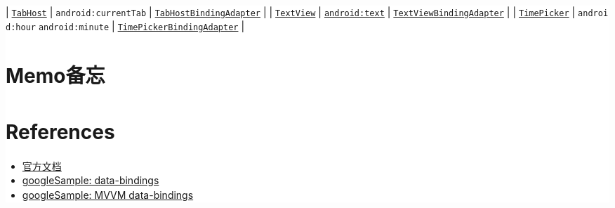 | [`TabHost`](https://developer.android.com/reference/android/widget/TabHost) | `android:currentTab`                                         | [`TabHostBindingAdapter`](https://android.googlesource.com/platform/frameworks/data-binding/+/3b920788e90bb0abe615a5d5c899915f0014444b/extensions/baseAdapters/src/main/java/androidx/databinding/adapters/TabHostBindingAdapter.java) |
| [`TextView`](https://developer.android.com/reference/android/widget/TextView) | [`android:text`](https://developer.android.com/reference/android/R.attr#text) | [`TextViewBindingAdapter`](https://android.googlesource.com/platform/frameworks/data-binding/+/3b920788e90bb0abe615a5d5c899915f0014444b/extensions/baseAdapters/src/main/java/androidx/databinding/adapters/TextViewBindingAdapter.java) |
| [`TimePicker`](https://developer.android.com/reference/android/widget/TimePicker) | `android:hour` `android:minute`                              | [`TimePickerBindingAdapter`](https://android.googlesource.com/platform/frameworks/data-binding/+/3b920788e90bb0abe615a5d5c899915f0014444b/extensions/baseAdapters/src/main/java/androidx/databinding/adapters/TimePickerBindingAdapter.java) |
























# Memo备忘









# References

- [官方文档](<https://developer.android.com/topic/libraries/data-binding>)
- [googleSample: data-bindings](<https://github.com/googlesamples/android-databinding>)
- [googleSample: MVVM data-bindings](<https://github.com/googlesamples/android-architecture/tree/todo-mvvm-databinding>)
```

```